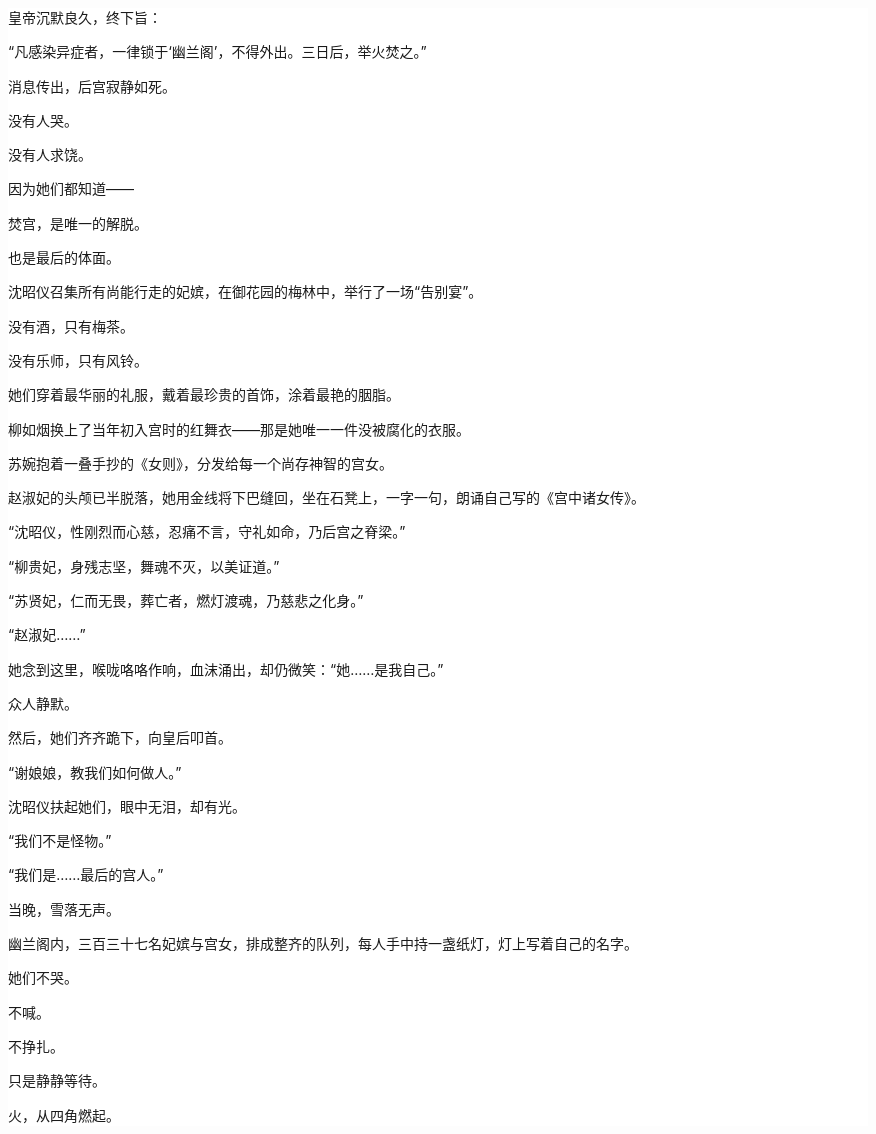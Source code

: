 皇帝沉默良久，终下旨：

“凡感染异症者，一律锁于‘幽兰阁’，不得外出。三日后，举火焚之。”

消息传出，后宫寂静如死。

没有人哭。

没有人求饶。

因为她们都知道——

焚宫，是唯一的解脱。

也是最后的体面。

沈昭仪召集所有尚能行走的妃嫔，在御花园的梅林中，举行了一场“告别宴”。

没有酒，只有梅茶。

没有乐师，只有风铃。

她们穿着最华丽的礼服，戴着最珍贵的首饰，涂着最艳的胭脂。

柳如烟换上了当年初入宫时的红舞衣——那是她唯一一件没被腐化的衣服。

苏婉抱着一叠手抄的《女则》，分发给每一个尚存神智的宫女。

赵淑妃的头颅已半脱落，她用金线将下巴缝回，坐在石凳上，一字一句，朗诵自己写的《宫中诸女传》。

“沈昭仪，性刚烈而心慈，忍痛不言，守礼如命，乃后宫之脊梁。”

“柳贵妃，身残志坚，舞魂不灭，以美证道。”

“苏贤妃，仁而无畏，葬亡者，燃灯渡魂，乃慈悲之化身。”

“赵淑妃……”

她念到这里，喉咙咯咯作响，血沫涌出，却仍微笑：“她……是我自己。”

众人静默。

然后，她们齐齐跪下，向皇后叩首。

“谢娘娘，教我们如何做人。”

沈昭仪扶起她们，眼中无泪，却有光。

“我们不是怪物。”

“我们是……最后的宫人。”

当晚，雪落无声。

幽兰阁内，三百三十七名妃嫔与宫女，排成整齐的队列，每人手中持一盏纸灯，灯上写着自己的名字。

她们不哭。

不喊。

不挣扎。

只是静静等待。

火，从四角燃起。
